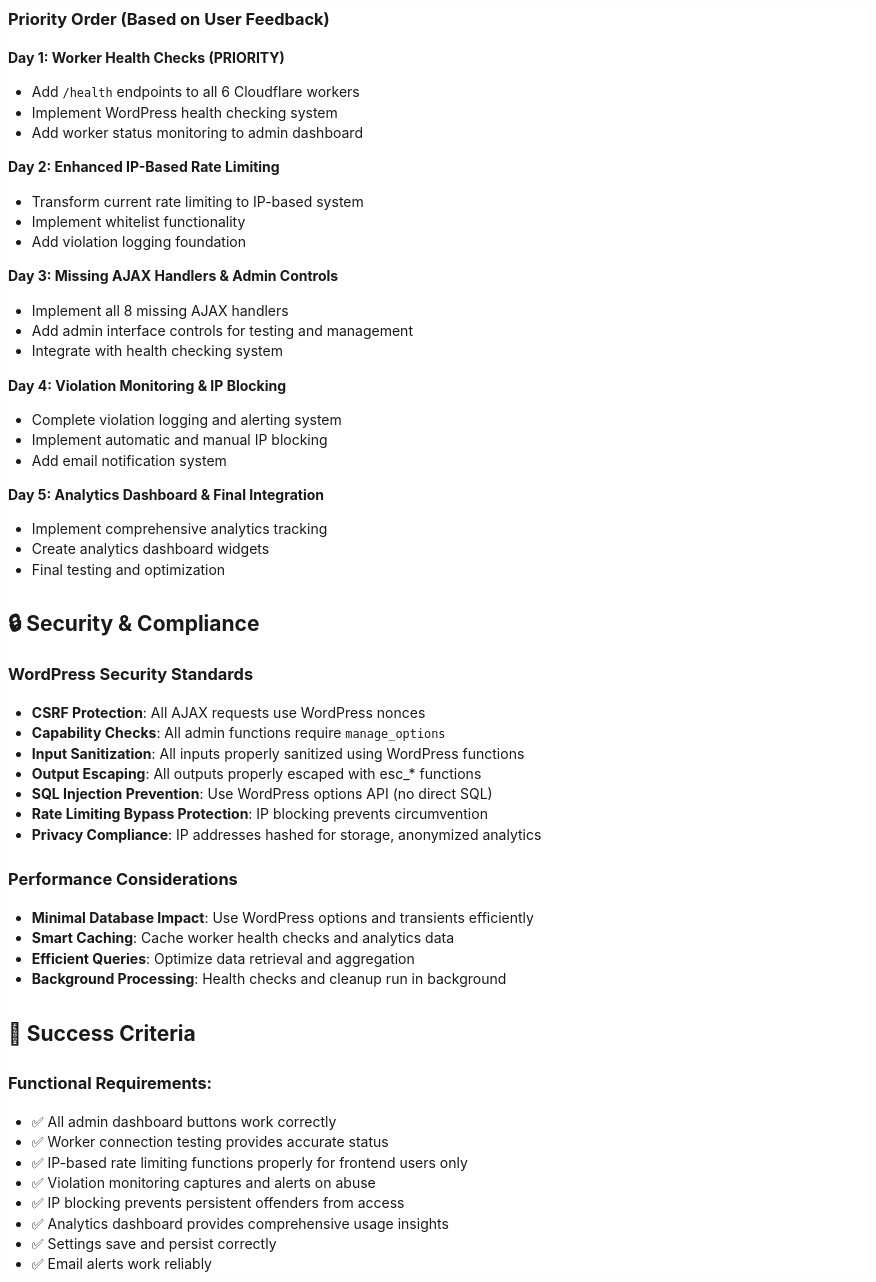 ### **Priority Order (Based on User Feedback)**

**Day 1: Worker Health Checks (PRIORITY)**
- Add `/health` endpoints to all 6 Cloudflare workers
- Implement WordPress health checking system
- Add worker status monitoring to admin dashboard

**Day 2: Enhanced IP-Based Rate Limiting**
- Transform current rate limiting to IP-based system
- Implement whitelist functionality
- Add violation logging foundation

**Day 3: Missing AJAX Handlers & Admin Controls**
- Implement all 8 missing AJAX handlers
- Add admin interface controls for testing and management
- Integrate with health checking system

**Day 4: Violation Monitoring & IP Blocking**
- Complete violation logging and alerting system
- Implement automatic and manual IP blocking
- Add email notification system

**Day 5: Analytics Dashboard & Final Integration**
- Implement comprehensive analytics tracking
- Create analytics dashboard widgets
- Final testing and optimization

## 🔒 Security & Compliance

### **WordPress Security Standards**
- **CSRF Protection**: All AJAX requests use WordPress nonces
- **Capability Checks**: All admin functions require `manage_options`
- **Input Sanitization**: All inputs properly sanitized using WordPress functions
- **Output Escaping**: All outputs properly escaped with esc_* functions
- **SQL Injection Prevention**: Use WordPress options API (no direct SQL)
- **Rate Limiting Bypass Protection**: IP blocking prevents circumvention
- **Privacy Compliance**: IP addresses hashed for storage, anonymized analytics

### **Performance Considerations**
- **Minimal Database Impact**: Use WordPress options and transients efficiently
- **Smart Caching**: Cache worker health checks and analytics data
- **Efficient Queries**: Optimize data retrieval and aggregation
- **Background Processing**: Health checks and cleanup run in background

## 🎯 Success Criteria

### **Functional Requirements:**
- ✅ All admin dashboard buttons work correctly
- ✅ Worker connection testing provides accurate status
- ✅ IP-based rate limiting functions properly for frontend users only
- ✅ Violation monitoring captures and alerts on abuse
- ✅ IP blocking prevents persistent offenders from access
- ✅ Analytics dashboard provides comprehensive usage insights
- ✅ Settings save and persist correctly
- ✅ Email alerts work reliably
